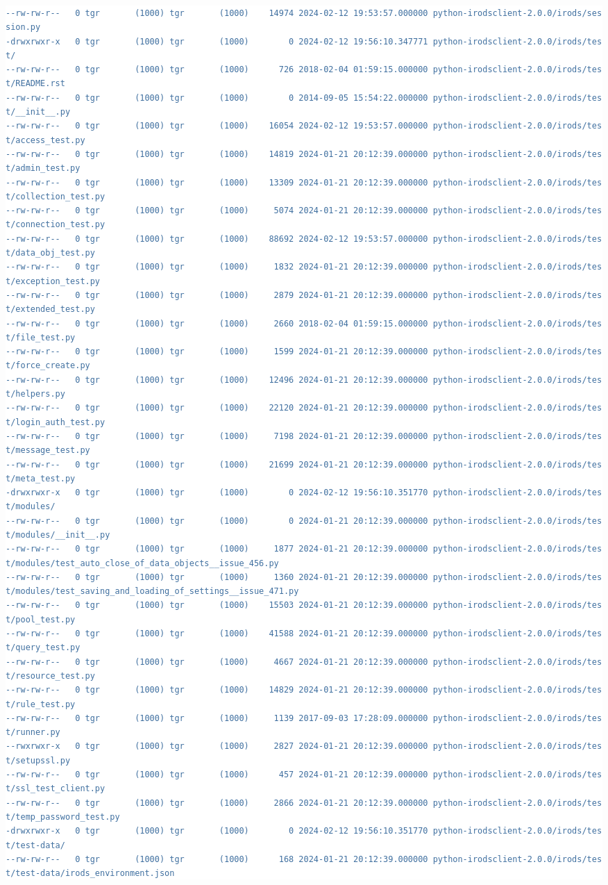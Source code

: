```diff
--rw-rw-r--   0 tgr       (1000) tgr       (1000)    14974 2024-02-12 19:53:57.000000 python-irodsclient-2.0.0/irods/session.py
-drwxrwxr-x   0 tgr       (1000) tgr       (1000)        0 2024-02-12 19:56:10.347771 python-irodsclient-2.0.0/irods/test/
--rw-rw-r--   0 tgr       (1000) tgr       (1000)      726 2018-02-04 01:59:15.000000 python-irodsclient-2.0.0/irods/test/README.rst
--rw-rw-r--   0 tgr       (1000) tgr       (1000)        0 2014-09-05 15:54:22.000000 python-irodsclient-2.0.0/irods/test/__init__.py
--rw-rw-r--   0 tgr       (1000) tgr       (1000)    16054 2024-02-12 19:53:57.000000 python-irodsclient-2.0.0/irods/test/access_test.py
--rw-rw-r--   0 tgr       (1000) tgr       (1000)    14819 2024-01-21 20:12:39.000000 python-irodsclient-2.0.0/irods/test/admin_test.py
--rw-rw-r--   0 tgr       (1000) tgr       (1000)    13309 2024-01-21 20:12:39.000000 python-irodsclient-2.0.0/irods/test/collection_test.py
--rw-rw-r--   0 tgr       (1000) tgr       (1000)     5074 2024-01-21 20:12:39.000000 python-irodsclient-2.0.0/irods/test/connection_test.py
--rw-rw-r--   0 tgr       (1000) tgr       (1000)    88692 2024-02-12 19:53:57.000000 python-irodsclient-2.0.0/irods/test/data_obj_test.py
--rw-rw-r--   0 tgr       (1000) tgr       (1000)     1832 2024-01-21 20:12:39.000000 python-irodsclient-2.0.0/irods/test/exception_test.py
--rw-rw-r--   0 tgr       (1000) tgr       (1000)     2879 2024-01-21 20:12:39.000000 python-irodsclient-2.0.0/irods/test/extended_test.py
--rw-rw-r--   0 tgr       (1000) tgr       (1000)     2660 2018-02-04 01:59:15.000000 python-irodsclient-2.0.0/irods/test/file_test.py
--rw-rw-r--   0 tgr       (1000) tgr       (1000)     1599 2024-01-21 20:12:39.000000 python-irodsclient-2.0.0/irods/test/force_create.py
--rw-rw-r--   0 tgr       (1000) tgr       (1000)    12496 2024-01-21 20:12:39.000000 python-irodsclient-2.0.0/irods/test/helpers.py
--rw-rw-r--   0 tgr       (1000) tgr       (1000)    22120 2024-01-21 20:12:39.000000 python-irodsclient-2.0.0/irods/test/login_auth_test.py
--rw-rw-r--   0 tgr       (1000) tgr       (1000)     7198 2024-01-21 20:12:39.000000 python-irodsclient-2.0.0/irods/test/message_test.py
--rw-rw-r--   0 tgr       (1000) tgr       (1000)    21699 2024-01-21 20:12:39.000000 python-irodsclient-2.0.0/irods/test/meta_test.py
-drwxrwxr-x   0 tgr       (1000) tgr       (1000)        0 2024-02-12 19:56:10.351770 python-irodsclient-2.0.0/irods/test/modules/
--rw-rw-r--   0 tgr       (1000) tgr       (1000)        0 2024-01-21 20:12:39.000000 python-irodsclient-2.0.0/irods/test/modules/__init__.py
--rw-rw-r--   0 tgr       (1000) tgr       (1000)     1877 2024-01-21 20:12:39.000000 python-irodsclient-2.0.0/irods/test/modules/test_auto_close_of_data_objects__issue_456.py
--rw-rw-r--   0 tgr       (1000) tgr       (1000)     1360 2024-01-21 20:12:39.000000 python-irodsclient-2.0.0/irods/test/modules/test_saving_and_loading_of_settings__issue_471.py
--rw-rw-r--   0 tgr       (1000) tgr       (1000)    15503 2024-01-21 20:12:39.000000 python-irodsclient-2.0.0/irods/test/pool_test.py
--rw-rw-r--   0 tgr       (1000) tgr       (1000)    41588 2024-01-21 20:12:39.000000 python-irodsclient-2.0.0/irods/test/query_test.py
--rw-rw-r--   0 tgr       (1000) tgr       (1000)     4667 2024-01-21 20:12:39.000000 python-irodsclient-2.0.0/irods/test/resource_test.py
--rw-rw-r--   0 tgr       (1000) tgr       (1000)    14829 2024-01-21 20:12:39.000000 python-irodsclient-2.0.0/irods/test/rule_test.py
--rw-rw-r--   0 tgr       (1000) tgr       (1000)     1139 2017-09-03 17:28:09.000000 python-irodsclient-2.0.0/irods/test/runner.py
--rwxrwxr-x   0 tgr       (1000) tgr       (1000)     2827 2024-01-21 20:12:39.000000 python-irodsclient-2.0.0/irods/test/setupssl.py
--rw-rw-r--   0 tgr       (1000) tgr       (1000)      457 2024-01-21 20:12:39.000000 python-irodsclient-2.0.0/irods/test/ssl_test_client.py
--rw-rw-r--   0 tgr       (1000) tgr       (1000)     2866 2024-01-21 20:12:39.000000 python-irodsclient-2.0.0/irods/test/temp_password_test.py
-drwxrwxr-x   0 tgr       (1000) tgr       (1000)        0 2024-02-12 19:56:10.351770 python-irodsclient-2.0.0/irods/test/test-data/
--rw-rw-r--   0 tgr       (1000) tgr       (1000)      168 2024-01-21 20:12:39.000000 python-irodsclient-2.0.0/irods/test/test-data/irods_environment.json
```